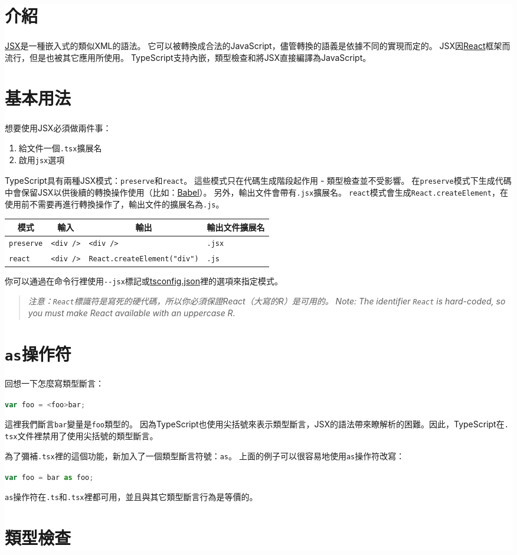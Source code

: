 # 介紹

[JSX](https://facebook.github.io/jsx/)是一種嵌入式的類似XML的語法。
它可以被轉換成合法的JavaScript，儘管轉換的語義是依據不同的實現而定的。
JSX因[React](http://facebook.github.io/react/)框架而流行，但是也被其它應用所使用。
TypeScript支持內嵌，類型檢查和將JSX直接編譯為JavaScript。

# 基本用法

想要使用JSX必須做兩件事：

1. 給文件一個`.tsx`擴展名
2. 啟用`jsx`選項

TypeScript具有兩種JSX模式：`preserve`和`react`。
這些模式只在代碼生成階段起作用 - 類型檢查並不受影響。
在`preserve`模式下生成代碼中會保留JSX以供後續的轉換操作使用（比如：[Babel](https://babeljs.io/)）。
另外，輸出文件會帶有`.jsx`擴展名。
`react`模式會生成`React.createElement`，在使用前不需要再進行轉換操作了，輸出文件的擴展名為`.js`。

模式        | 輸入      | 輸出                          | 輸出文件擴展名
-----------|-----------|------------------------------|----------------------
`preserve` | `<div />` | `<div />`                    | `.jsx`
`react`    | `<div />` | `React.createElement("div")` | `.js`

你可以通過在命令行裡使用`--jsx`標記或[tsconfig.json](./tsconfig.json.md)裡的選項來指定模式。

> *注意：`React`標識符是寫死的硬代碼，所以你必須保證React（大寫的R）是可用的。*
> *Note: The identifier `React` is hard-coded, so you must make React available with an uppercase R.*

# `as`操作符

回想一下怎麼寫類型斷言：

```ts
var foo = <foo>bar;
```

這裡我們斷言`bar`變量是`foo`類型的。
因為TypeScript也使用尖括號來表示類型斷言，JSX的語法帶來瞭解析的困難。因此，TypeScript在`.tsx`文件裡禁用了使用尖括號的類型斷言。

為了彌補`.tsx`裡的這個功能，新加入了一個類型斷言符號：`as`。
上面的例子可以很容易地使用`as`操作符改寫：

```ts
var foo = bar as foo;
```

`as`操作符在`.ts`和`.tsx`裡都可用，並且與其它類型斷言行為是等價的。

# 類型檢查

